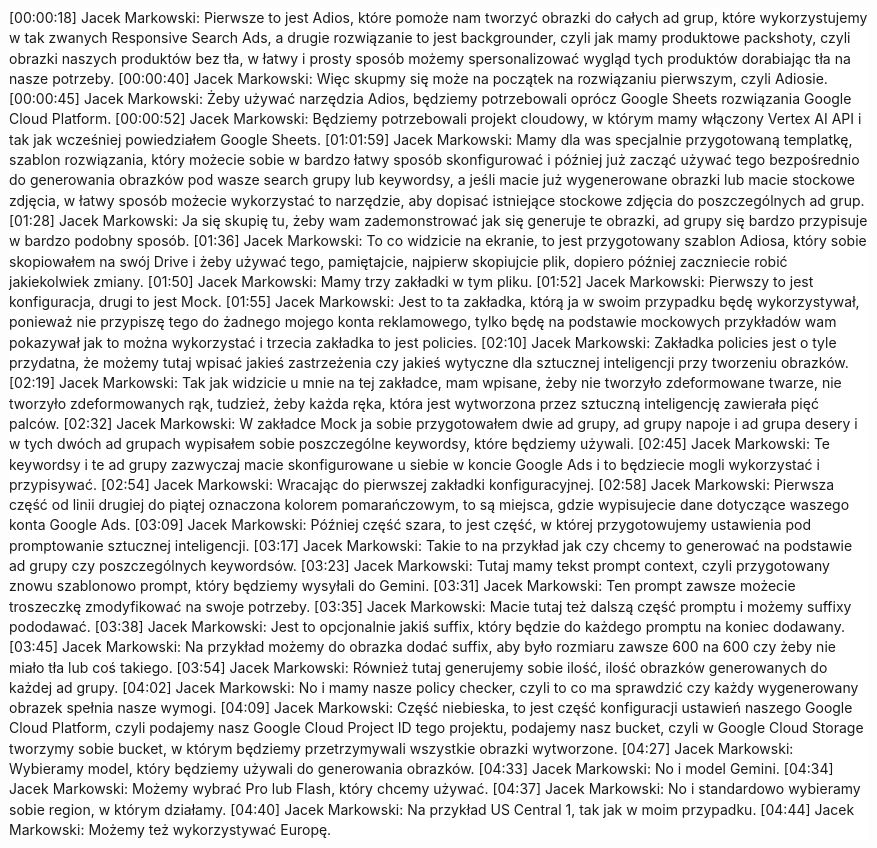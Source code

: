[00:00:18] Jacek Markowski: Pierwsze to jest Adios, które pomoże nam tworzyć obrazki do całych ad grup, które wykorzystujemy w tak zwanych Responsive Search Ads, a drugie rozwiązanie to jest backgrounder, czyli jak mamy produktowe packshoty, czyli obrazki naszych produktów bez tła, w łatwy i prosty sposób możemy spersonalizować wygląd tych produktów dorabiając tła na nasze potrzeby.
[00:00:40] Jacek Markowski: Więc skupmy się może na początek na rozwiązaniu pierwszym, czyli Adiosie.
[00:00:45] Jacek Markowski: Żeby używać narzędzia Adios, będziemy potrzebowali oprócz Google Sheets rozwiązania Google Cloud Platform.
[00:00:52] Jacek Markowski: Będziemy potrzebowali projekt cloudowy, w którym mamy włączony Vertex AI API i tak jak wcześniej powiedziałem Google Sheets.
[01:01:59] Jacek Markowski: Mamy dla was specjalnie przygotowaną templatkę, szablon rozwiązania, który możecie sobie w bardzo łatwy sposób skonfigurować i później już zacząć używać tego bezpośrednio do generowania obrazków pod wasze search grupy lub keywordsy, a jeśli macie już wygenerowane obrazki lub macie stockowe zdjęcia, w łatwy sposób możecie wykorzystać to narzędzie, aby dopisać istniejące stockowe zdjęcia do poszczególnych ad grup.
[01:28] Jacek Markowski: Ja się skupię tu, żeby wam zademonstrować jak się generuje te obrazki, ad grupy się bardzo przypisuje w bardzo podobny sposób.
[01:36] Jacek Markowski: To co widzicie na ekranie, to jest przygotowany szablon Adiosa, który sobie skopiowałem na swój Drive i żeby używać tego, pamiętajcie, najpierw skopiujcie plik, dopiero później zaczniecie robić jakiekolwiek zmiany.
[01:50] Jacek Markowski: Mamy trzy zakładki w tym pliku.
[01:52] Jacek Markowski: Pierwszy to jest konfiguracja, drugi to jest Mock.
[01:55] Jacek Markowski: Jest to ta zakładka, którą ja w swoim przypadku będę wykorzystywał, ponieważ nie przypiszę tego do żadnego mojego konta reklamowego, tylko będę na podstawie mockowych przykładów wam pokazywał jak to można wykorzystać i trzecia zakładka to jest policies.
[02:10] Jacek Markowski: Zakładka policies jest o tyle przydatna, że możemy tutaj wpisać jakieś zastrzeżenia czy jakieś wytyczne dla sztucznej inteligencji przy tworzeniu obrazków.
[02:19] Jacek Markowski: Tak jak widzicie u mnie na tej zakładce, mam wpisane, żeby nie tworzyło zdeformowane twarze, nie tworzyło zdeformowanych rąk, tudzież, żeby każda ręka, która jest wytworzona przez sztuczną inteligencję zawierała pięć palców.
[02:32] Jacek Markowski: W zakładce Mock ja sobie przygotowałem dwie ad grupy, ad grupy napoje i ad grupa desery i w tych dwóch ad grupach wypisałem sobie poszczególne keywordsy, które będziemy używali.
[02:45] Jacek Markowski: Te keywordsy i te ad grupy zazwyczaj macie skonfigurowane u siebie w koncie Google Ads i to będziecie mogli wykorzystać i przypisywać.
[02:54] Jacek Markowski: Wracając do pierwszej zakładki konfiguracyjnej.
[02:58] Jacek Markowski: Pierwsza część od linii drugiej do piątej oznaczona kolorem pomarańczowym, to są miejsca, gdzie wypisujecie dane dotyczące waszego konta Google Ads.
[03:09] Jacek Markowski: Później część szara, to jest część, w której przygotowujemy ustawienia pod promptowanie sztucznej inteligencji.
[03:17] Jacek Markowski: Takie to na przykład jak czy chcemy to generować na podstawie ad grupy czy poszczególnych keywordsów.
[03:23] Jacek Markowski: Tutaj mamy tekst prompt context, czyli przygotowany znowu szablonowo prompt, który będziemy wysyłali do Gemini.
[03:31] Jacek Markowski: Ten prompt zawsze możecie troszeczkę zmodyfikować na swoje potrzeby.
[03:35] Jacek Markowski: Macie tutaj też dalszą część promptu i możemy suffixy pododawać.
[03:38] Jacek Markowski: Jest to opcjonalnie jakiś suffix, który będzie do każdego promptu na koniec dodawany.
[03:45] Jacek Markowski: Na przykład możemy do obrazka dodać suffix, aby było rozmiaru zawsze 600 na 600 czy żeby nie miało tła lub coś takiego.
[03:54] Jacek Markowski: Również tutaj generujemy sobie ilość, ilość obrazków generowanych do każdej ad grupy.
[04:02] Jacek Markowski: No i mamy nasze policy checker, czyli to co ma sprawdzić czy każdy wygenerowany obrazek spełnia nasze wymogi.
[04:09] Jacek Markowski: Część niebieska, to jest część konfiguracji ustawień naszego Google Cloud Platform, czyli podajemy nasz Google Cloud Project ID tego projektu, podajemy nasz bucket, czyli w Google Cloud Storage tworzymy sobie bucket, w którym będziemy przetrzymywali wszystkie obrazki wytworzone.
[04:27] Jacek Markowski: Wybieramy model, który będziemy używali do generowania obrazków.
[04:33] Jacek Markowski: No i model Gemini.
[04:34] Jacek Markowski: Możemy wybrać Pro lub Flash, który chcemy używać.
[04:37] Jacek Markowski: No i standardowo wybieramy sobie region, w którym działamy.
[04:40] Jacek Markowski: Na przykład US Central 1, tak jak w moim przypadku.
[04:44] Jacek Markowski: Możemy też wykorzystywać Europę.